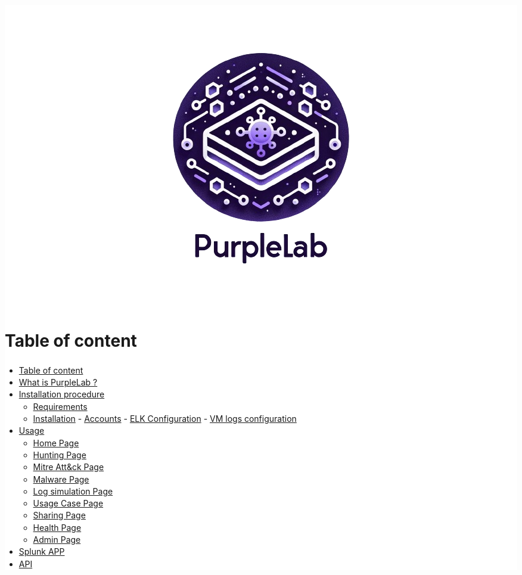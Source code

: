 <p align="center">
  <img src="/MD_image/logo.png" alt="Logo PurpleLab"/>
</p>


# Table of content

- [Table of content](#table-of-content)
- [What is PurpleLab ?](#what-is-purplelab-)
- [Installation procedure](#installation)
	- [Requirements](#Requirements)
	- [Installation](#installation)
                - [Accounts](#Accounts)
                - [ELK Configuration](#ELK-Configuration)
                - [VM logs configuration](#VM-logs-configuration)
- [Usage](#Usage)
	- [Home Page](#home-page-)
	- [Hunting Page](#hunting-page-)
	- [Mitre Att&ck Page](#mitre-attck-page-)
	- [Malware Page](#malware-page-)
	- [Log simulation Page](#log-simulation-page-)
	- [Usage Case Page](#usage-case-page-)
	- [Sharing Page](#sharing-page-)
	- [Health Page](#health-page-)
 	- [Admin Page](#admin-page-)
- [Splunk APP](#Splunk-App)
- [API](#API-documentation)
